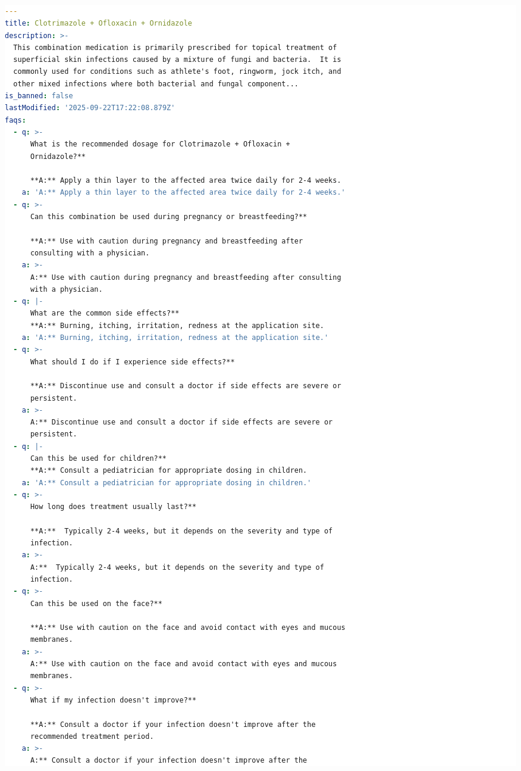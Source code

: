 ```yaml
---
title: Clotrimazole + Ofloxacin + Ornidazole
description: >-
  This combination medication is primarily prescribed for topical treatment of
  superficial skin infections caused by a mixture of fungi and bacteria.  It is
  commonly used for conditions such as athlete's foot, ringworm, jock itch, and
  other mixed infections where both bacterial and fungal component...
is_banned: false
lastModified: '2025-09-22T17:22:08.879Z'
faqs:
  - q: >-
      What is the recommended dosage for Clotrimazole + Ofloxacin +
      Ornidazole?**

      **A:** Apply a thin layer to the affected area twice daily for 2-4 weeks.
    a: 'A:** Apply a thin layer to the affected area twice daily for 2-4 weeks.'
  - q: >-
      Can this combination be used during pregnancy or breastfeeding?**

      **A:** Use with caution during pregnancy and breastfeeding after
      consulting with a physician.
    a: >-
      A:** Use with caution during pregnancy and breastfeeding after consulting
      with a physician.
  - q: |-
      What are the common side effects?**
      **A:** Burning, itching, irritation, redness at the application site.
    a: 'A:** Burning, itching, irritation, redness at the application site.'
  - q: >-
      What should I do if I experience side effects?**

      **A:** Discontinue use and consult a doctor if side effects are severe or
      persistent.
    a: >-
      A:** Discontinue use and consult a doctor if side effects are severe or
      persistent.
  - q: |-
      Can this be used for children?**
      **A:** Consult a pediatrician for appropriate dosing in children.
    a: 'A:** Consult a pediatrician for appropriate dosing in children.'
  - q: >-
      How long does treatment usually last?**

      **A:**  Typically 2-4 weeks, but it depends on the severity and type of
      infection.
    a: >-
      A:**  Typically 2-4 weeks, but it depends on the severity and type of
      infection.
  - q: >-
      Can this be used on the face?**

      **A:** Use with caution on the face and avoid contact with eyes and mucous
      membranes.
    a: >-
      A:** Use with caution on the face and avoid contact with eyes and mucous
      membranes.
  - q: >-
      What if my infection doesn't improve?**

      **A:** Consult a doctor if your infection doesn't improve after the
      recommended treatment period.
    a: >-
      A:** Consult a doctor if your infection doesn't improve after the
```